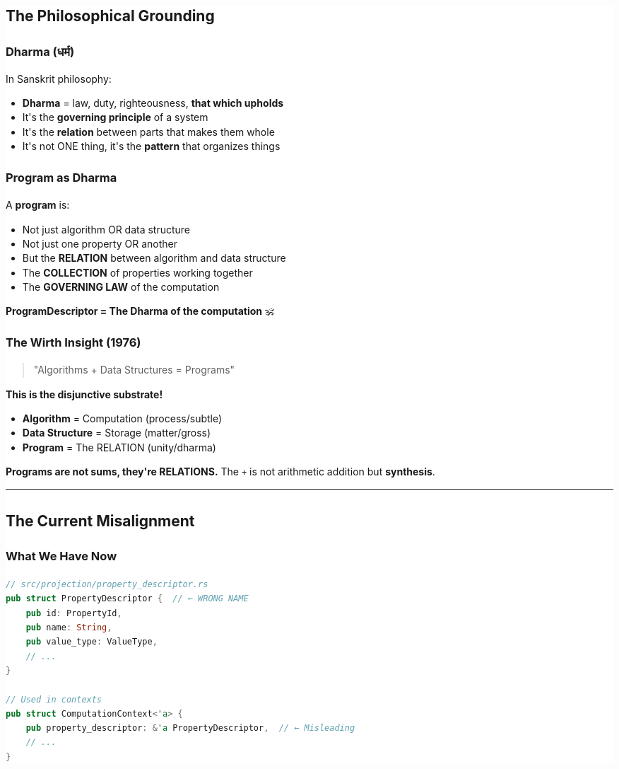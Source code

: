 
## The Philosophical Grounding

### Dharma (धर्म)

In Sanskrit philosophy:

- **Dharma** = law, duty, righteousness, **that which upholds**
- It's the **governing principle** of a system
- It's the **relation** between parts that makes them whole
- It's not ONE thing, it's the **pattern** that organizes things

### Program as Dharma

A **program** is:

- Not just algorithm OR data structure
- Not just one property OR another
- But the **RELATION** between algorithm and data structure
- The **COLLECTION** of properties working together
- The **GOVERNING LAW** of the computation

**ProgramDescriptor = The Dharma of the computation** 🕉️

### The Wirth Insight (1976)

> "Algorithms + Data Structures = Programs"

**This is the disjunctive substrate!**

- **Algorithm** = Computation (process/subtle)
- **Data Structure** = Storage (matter/gross)
- **Program** = The RELATION (unity/dharma)

**Programs are not sums, they're RELATIONS.** The `+` is not arithmetic addition but **synthesis**.

---

## The Current Misalignment

### What We Have Now

```rust
// src/projection/property_descriptor.rs
pub struct PropertyDescriptor {  // ← WRONG NAME
    pub id: PropertyId,
    pub name: String,
    pub value_type: ValueType,
    // ...
}

// Used in contexts
pub struct ComputationContext<'a> {
    pub property_descriptor: &'a PropertyDescriptor,  // ← Misleading
    // ...
}
```
